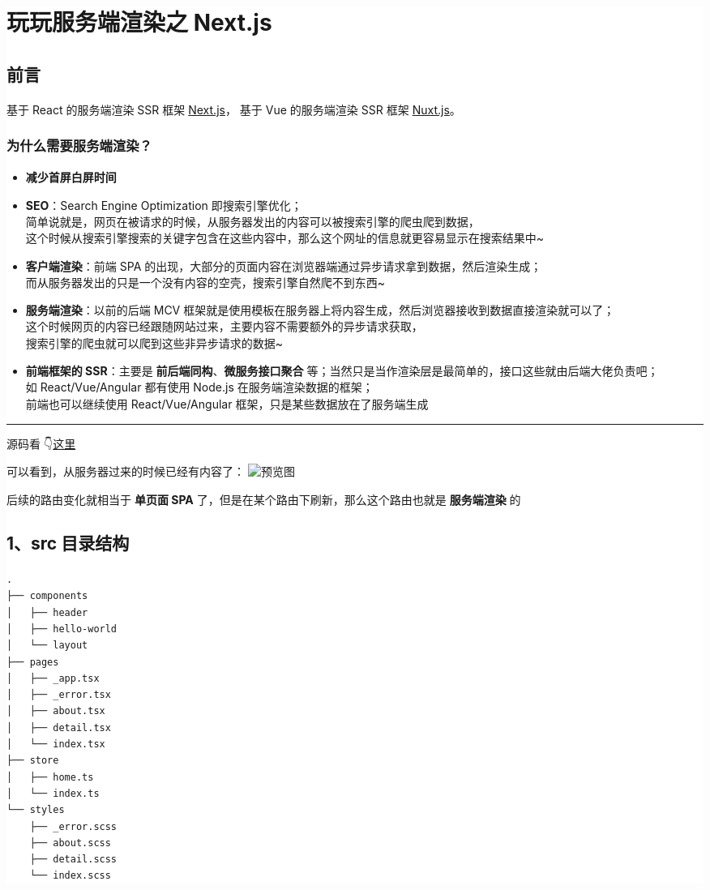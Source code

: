 # 玩玩服务端渲染之 Next.js

## 前言

基于 React 的服务端渲染 SSR 框架 [Next.js](https://nextjs.org/learn/basics/getting-started)，
基于 Vue 的服务端渲染 SSR 框架 [Nuxt.js](https://zh.nuxtjs.org/guide/installation)。

### 为什么需要服务端渲染？

- **减少首屏白屏时间**

- **SEO**：Search Engine Optimization 即搜索引擎优化；  
  简单说就是，网页在被请求的时候，从服务器发出的内容可以被搜索引擎的爬虫爬到数据，  
  这个时候从搜索引擎搜索的关键字包含在这些内容中，那么这个网址的信息就更容易显示在搜索结果中~

- **客户端渲染**：前端 SPA 的出现，大部分的页面内容在浏览器端通过异步请求拿到数据，然后渲染生成；  
  而从服务器发出的只是一个没有内容的空壳，搜索引擎自然爬不到东西~

- **服务端渲染**：以前的后端 MCV 框架就是使用模板在服务器上将内容生成，然后浏览器接收到数据直接渲染就可以了；  
  这个时候网页的内容已经跟随网站过来，主要内容不需要额外的异步请求获取，  
  搜索引擎的爬虫就可以爬到这些非异步请求的数据~

- **前端框架的 SSR**：主要是 **前后端同构**、**微服务接口聚合** 等；当然只是当作渲染层是最简单的，接口这些就由后端大佬负责吧；  
  如 React/Vue/Angular 都有使用 Node.js 在服务端渲染数据的框架；  
  前端也可以继续使用 React/Vue/Angular 框架，只是某些数据放在了服务端生成

---

源码看 👇[这里](https://github.com/zero9527/next-test)

可以看到，从服务器过来的时候已经有内容了：
![预览图](https://s1.ax1x.com/2020/06/20/NltrB6.png)

后续的路由变化就相当于 **单页面 SPA** 了，但是在某个路由下刷新，那么这个路由也就是 **服务端渲染** 的

## 1、src 目录结构

```
.
├── components
│   ├── header
│   ├── hello-world
│   └── layout
├── pages
│   ├── _app.tsx
│   ├── _error.tsx
│   ├── about.tsx
│   ├── detail.tsx
│   └── index.tsx
├── store
│   ├── home.ts
│   └── index.ts
└── styles
    ├── _error.scss
    ├── about.scss
    ├── detail.scss
    └── index.scss
```
